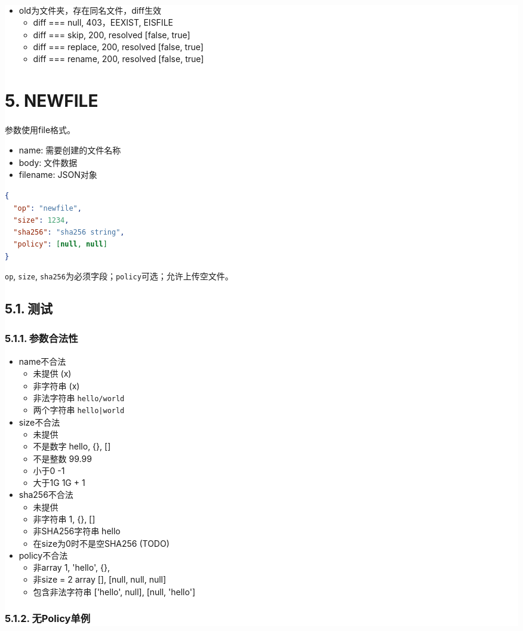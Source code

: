 + old为文件夹，存在同名文件，diff生效
  + diff === null, 403，EEXIST, EISFILE
  + diff === skip, 200, resolved [false, true]
  + diff === replace, 200, resolved [false, true]
  + diff === rename, 200, resolved [false, true]

# 5. NEWFILE

参数使用file格式。

+ name: 需要创建的文件名称
+ body: 文件数据
+ filename: JSON对象

```json
{
  "op": "newfile",
  "size": 1234,
  "sha256": "sha256 string",
  "policy": [null, null]
}
```

`op`, `size`, `sha256`为必须字段；`policy`可选；允许上传空文件。

## 5.1. 测试

### 5.1.1. 参数合法性

+ name不合法
  - 未提供 (x)
  - 非字符串 (x)
  - 非法字符串 `hello/world`
  - 两个字符串 `hello|world`
+ size不合法
  - 未提供
  - 不是数字 hello, {}, []
  - 不是整数 99.99
  - 小于0 -1
  - 大于1G 1G + 1
+ sha256不合法
  - 未提供
  - 非字符串 1, {}, []
  - 非SHA256字符串 hello
  - 在size为0时不是空SHA256 (TODO)
+ policy不合法
  - 非array 1, 'hello', {},
  - 非size = 2 array [], [null, null, null]
  - 包含非法字符串 ['hello', null], [null, 'hello']

### 5.1.2. 无Policy单例
